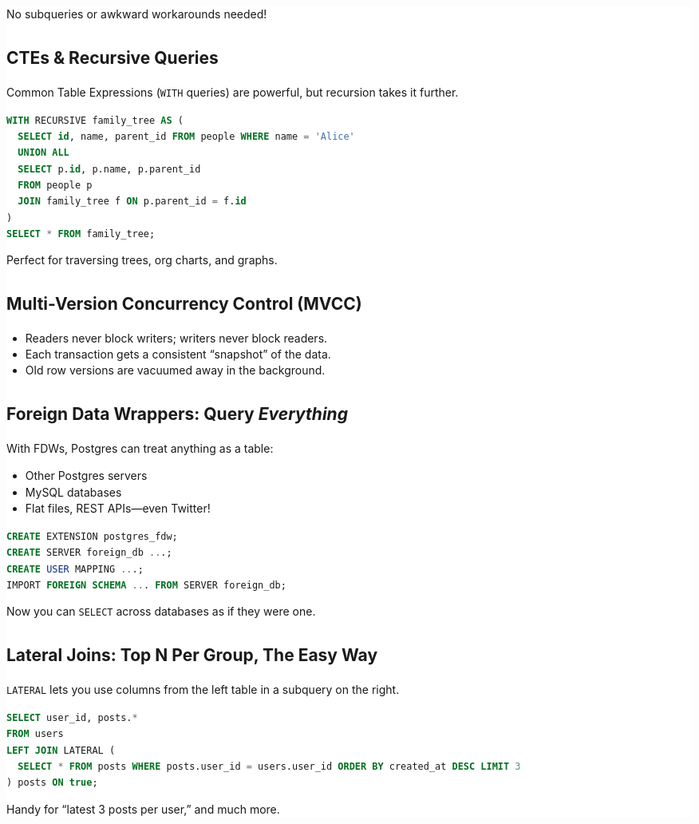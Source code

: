 No subqueries or awkward workarounds needed!

## CTEs & Recursive Queries

Common Table Expressions (`WITH` queries) are powerful, but recursion takes it further.

```sql
WITH RECURSIVE family_tree AS (
  SELECT id, name, parent_id FROM people WHERE name = 'Alice'
  UNION ALL
  SELECT p.id, p.name, p.parent_id
  FROM people p
  JOIN family_tree f ON p.parent_id = f.id
)
SELECT * FROM family_tree;
```

Perfect for traversing trees, org charts, and graphs.

## Multi-Version Concurrency Control (MVCC)

* Readers never block writers; writers never block readers.
* Each transaction gets a consistent “snapshot” of the data.
* Old row versions are vacuumed away in the background.

## Foreign Data Wrappers: Query *Everything*

With FDWs, Postgres can treat anything as a table:

* Other Postgres servers
* MySQL databases
* Flat files, REST APIs—even Twitter!

```sql
CREATE EXTENSION postgres_fdw;
CREATE SERVER foreign_db ...;
CREATE USER MAPPING ...;
IMPORT FOREIGN SCHEMA ... FROM SERVER foreign_db;
```

Now you can `SELECT` across databases as if they were one.

## Lateral Joins: Top N Per Group, The Easy Way

`LATERAL` lets you use columns from the left table in a subquery on the right.

```sql
SELECT user_id, posts.*
FROM users
LEFT JOIN LATERAL (
  SELECT * FROM posts WHERE posts.user_id = users.user_id ORDER BY created_at DESC LIMIT 3
) posts ON true;
```

Handy for “latest 3 posts per user,” and much more.
